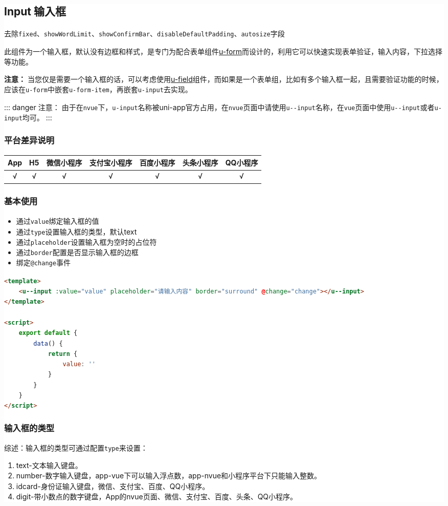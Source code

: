 ## Input 输入框 <to-api/>

<demo-model url="/pages/componentsC/input/input"></demo-model>

去除`fixed`、`showWordLimit`、`showConfirmBar`、`disableDefaultPadding`、`autosize`字段


此组件为一个输入框，默认没有边框和样式，是专门为配合表单组件[u-form](/components/form.html)而设计的，利用它可以快速实现表单验证，输入内容，下拉选择等功能。  

**注意：** 当您仅是需要一个输入框的话，可以考虑使用[u-field](/components/field.html)组件，而如果是一个表单组，比如有多个输入框一起，且需要验证功能的时候，
应该在`u-form`中嵌套`u-form-item`，再嵌套`u-input`去实现。


::: danger 注意：
由于在`nvue`下，`u-input`名称被uni-app官方占用，在`nvue`页面中请使用`u--input`名称，在`vue`页面中使用`u--input`或者`u-input`均可。
:::


### 平台差异说明

|App|H5	|微信小程序	|支付宝小程序		|百度小程序	|头条小程序	|QQ小程序	|
|:-:|:-:|:-:		|:-:			|:-:		|:-:		|:-:		|
|√	|√	|√			|√				|√			|√			|√			|


### 基本使用

- 通过`value`绑定输入框的值
- 通过`type`设置输入框的类型，默认text
- 通过`placeholder`设置输入框为空时的占位符
- 通过`border`配置是否显示输入框的边框
- 绑定`@change`事件

```html
<template>
	<u--input :value="value" placeholder="请输入内容" border="surround" @change="change"></u--input>
</template>

<script>
	export default {
		data() {
			return {
				value: ''
			}
		}
	}
</script>
```


### 输入框的类型

综述：输入框的类型可通过配置`type`来设置：
1. text-文本输入键盘。
2. number-数字输入键盘，app-vue下可以输入浮点数，app-nvue和小程序平台下只能输入整数。
3. idcard-身份证输入键盘，微信、支付宝、百度、QQ小程序。
4. digit-带小数点的数字键盘，App的nvue页面、微信、支付宝、百度、头条、QQ小程序。
